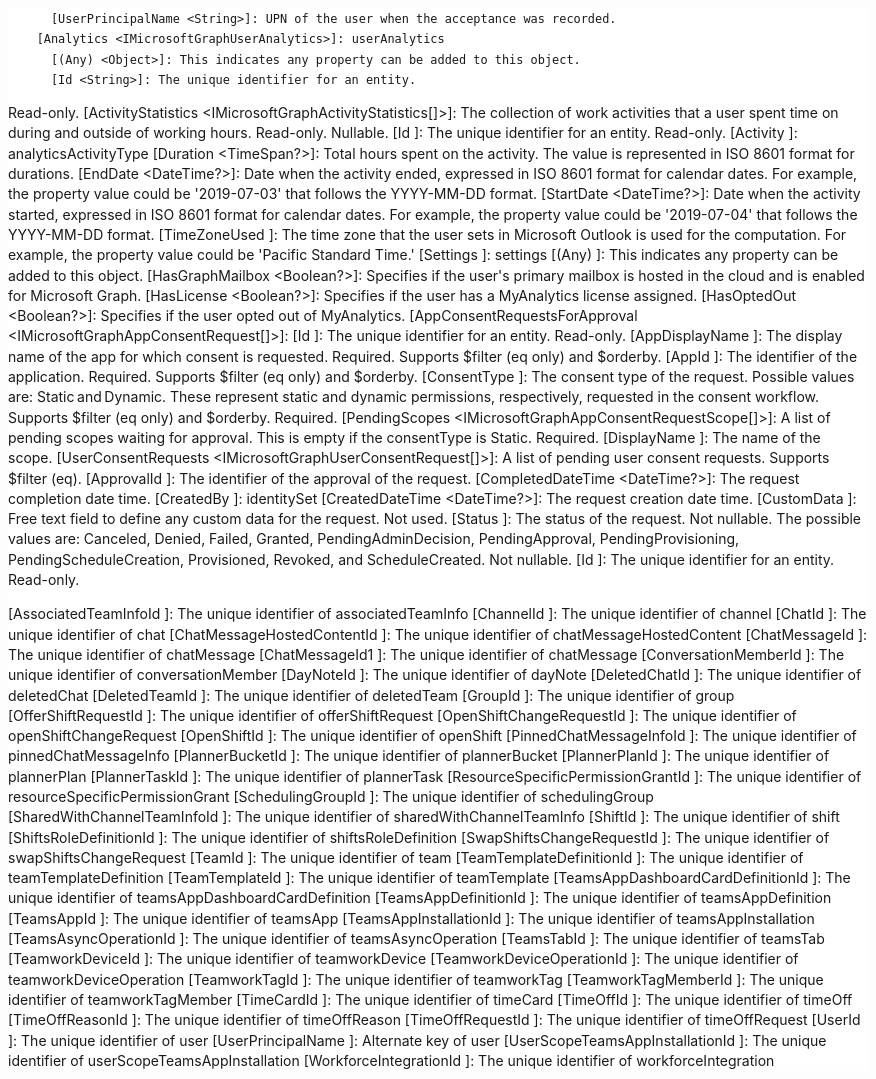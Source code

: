           [UserPrincipalName <String>]: UPN of the user when the acceptance was recorded.
        [Analytics <IMicrosoftGraphUserAnalytics>]: userAnalytics
          [(Any) <Object>]: This indicates any property can be added to this object.
          [Id <String>]: The unique identifier for an entity.
Read-only.
          [ActivityStatistics <IMicrosoftGraphActivityStatistics[]>]: The collection of work activities that a user spent time on during and outside of working hours.
Read-only.
Nullable.
            [Id <String>]: The unique identifier for an entity.
Read-only.
            [Activity <String>]: analyticsActivityType
            [Duration <TimeSpan?>]: Total hours spent on the activity.
The value is represented in ISO 8601 format for durations.
            [EndDate <DateTime?>]: Date when the activity ended, expressed in ISO 8601 format for calendar dates.
For example, the property value could be '2019-07-03' that follows the YYYY-MM-DD format.
            [StartDate <DateTime?>]: Date when the activity started, expressed in ISO 8601 format for calendar dates.
For example, the property value could be '2019-07-04' that follows the YYYY-MM-DD format.
            [TimeZoneUsed <String>]: The time zone that the user sets in Microsoft Outlook is used for the computation.
For example, the property value could be 'Pacific Standard Time.'
          [Settings <IMicrosoftGraphSettings>]: settings
            [(Any) <Object>]: This indicates any property can be added to this object.
            [HasGraphMailbox <Boolean?>]: Specifies if the user's primary mailbox is hosted in the cloud and is enabled for Microsoft Graph.
            [HasLicense <Boolean?>]: Specifies if the user has a MyAnalytics license assigned.
            [HasOptedOut <Boolean?>]: Specifies if the user opted out of MyAnalytics.
        [AppConsentRequestsForApproval <IMicrosoftGraphAppConsentRequest[]>]: 
          [Id <String>]: The unique identifier for an entity.
Read-only.
          [AppDisplayName <String>]: The display name of the app for which consent is requested.
Required.
Supports $filter (eq only) and $orderby.
          [AppId <String>]: The identifier of the application.
Required.
Supports $filter (eq only) and $orderby.
          [ConsentType <String>]: The consent type of the request.
Possible values are: Static and Dynamic.
These represent static and dynamic permissions, respectively, requested in the consent workflow.
Supports $filter (eq only) and $orderby.
Required.
          [PendingScopes <IMicrosoftGraphAppConsentRequestScope[]>]: A list of pending scopes waiting for approval.
This is empty if the consentType is Static.
Required.
            [DisplayName <String>]: The name of the scope.
          [UserConsentRequests <IMicrosoftGraphUserConsentRequest[]>]: A list of pending user consent requests.
Supports $filter (eq).
            [ApprovalId <String>]: The identifier of the approval of the request.
            [CompletedDateTime <DateTime?>]: The request completion date time.
            [CreatedBy <IMicrosoftGraphIdentitySet>]: identitySet
            [CreatedDateTime <DateTime?>]: The request creation date time.
            [CustomData <String>]: Free text field to define any custom data for the request.
Not used.
            [Status <String>]: The status of the request.
Not nullable.
The possible values are: Canceled, Denied, Failed, Granted, PendingAdminDecision, PendingApproval, PendingProvisioning, PendingScheduleCreation, Provisioned, Revoked, and ScheduleCreated.
Not nullable.
            [Id <String>]: The unique identifier for an entity.
Read-only.

  [AssociatedTeamInfoId <String>]: The unique identifier of associatedTeamInfo
  [ChannelId <String>]: The unique identifier of channel
  [ChatId <String>]: The unique identifier of chat
  [ChatMessageHostedContentId <String>]: The unique identifier of chatMessageHostedContent
  [ChatMessageId <String>]: The unique identifier of chatMessage
  [ChatMessageId1 <String>]: The unique identifier of chatMessage
  [ConversationMemberId <String>]: The unique identifier of conversationMember
  [DayNoteId <String>]: The unique identifier of dayNote
  [DeletedChatId <String>]: The unique identifier of deletedChat
  [DeletedTeamId <String>]: The unique identifier of deletedTeam
  [GroupId <String>]: The unique identifier of group
  [OfferShiftRequestId <String>]: The unique identifier of offerShiftRequest
  [OpenShiftChangeRequestId <String>]: The unique identifier of openShiftChangeRequest
  [OpenShiftId <String>]: The unique identifier of openShift
  [PinnedChatMessageInfoId <String>]: The unique identifier of pinnedChatMessageInfo
  [PlannerBucketId <String>]: The unique identifier of plannerBucket
  [PlannerPlanId <String>]: The unique identifier of plannerPlan
  [PlannerTaskId <String>]: The unique identifier of plannerTask
  [ResourceSpecificPermissionGrantId <String>]: The unique identifier of resourceSpecificPermissionGrant
  [SchedulingGroupId <String>]: The unique identifier of schedulingGroup
  [SharedWithChannelTeamInfoId <String>]: The unique identifier of sharedWithChannelTeamInfo
  [ShiftId <String>]: The unique identifier of shift
  [ShiftsRoleDefinitionId <String>]: The unique identifier of shiftsRoleDefinition
  [SwapShiftsChangeRequestId <String>]: The unique identifier of swapShiftsChangeRequest
  [TeamId <String>]: The unique identifier of team
  [TeamTemplateDefinitionId <String>]: The unique identifier of teamTemplateDefinition
  [TeamTemplateId <String>]: The unique identifier of teamTemplate
  [TeamsAppDashboardCardDefinitionId <String>]: The unique identifier of teamsAppDashboardCardDefinition
  [TeamsAppDefinitionId <String>]: The unique identifier of teamsAppDefinition
  [TeamsAppId <String>]: The unique identifier of teamsApp
  [TeamsAppInstallationId <String>]: The unique identifier of teamsAppInstallation
  [TeamsAsyncOperationId <String>]: The unique identifier of teamsAsyncOperation
  [TeamsTabId <String>]: The unique identifier of teamsTab
  [TeamworkDeviceId <String>]: The unique identifier of teamworkDevice
  [TeamworkDeviceOperationId <String>]: The unique identifier of teamworkDeviceOperation
  [TeamworkTagId <String>]: The unique identifier of teamworkTag
  [TeamworkTagMemberId <String>]: The unique identifier of teamworkTagMember
  [TimeCardId <String>]: The unique identifier of timeCard
  [TimeOffId <String>]: The unique identifier of timeOff
  [TimeOffReasonId <String>]: The unique identifier of timeOffReason
  [TimeOffRequestId <String>]: The unique identifier of timeOffRequest
  [UserId <String>]: The unique identifier of user
  [UserPrincipalName <String>]: Alternate key of user
  [UserScopeTeamsAppInstallationId <String>]: The unique identifier of userScopeTeamsAppInstallation
  [WorkforceIntegrationId <String>]: The unique identifier of workforceIntegration